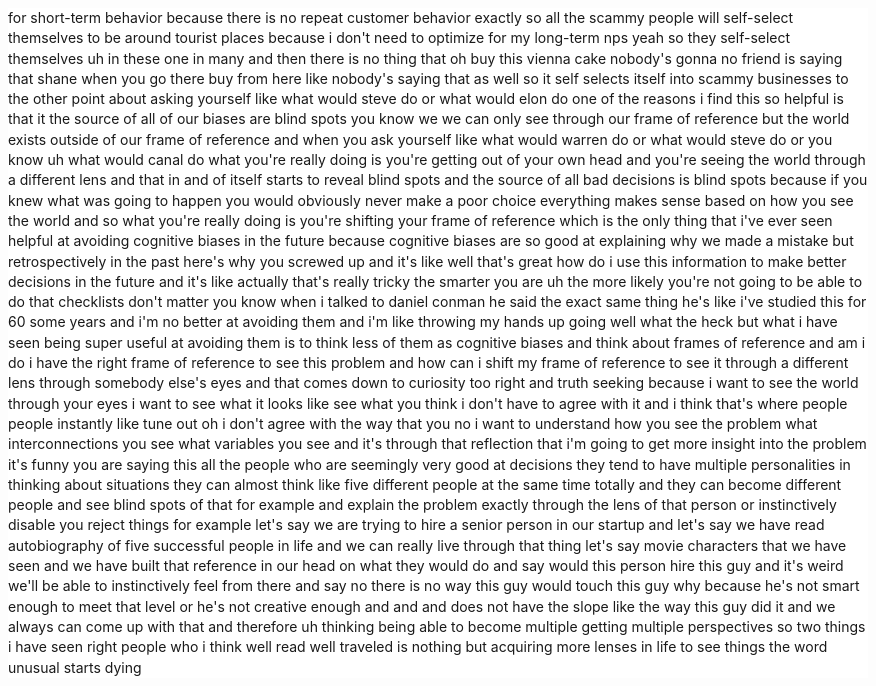 for short-term behavior because there is no repeat customer behavior exactly so all the scammy people will self-select
themselves to be around tourist places because i don't need to optimize for my long-term nps
yeah so they self-select themselves uh in these
one in many and then there is no thing that oh buy this vienna cake nobody's gonna no friend is saying that
shane when you go there buy from here like nobody's saying that as well so it self selects itself into scammy
businesses to the other point about asking yourself
like what would steve do or what would elon do one of the reasons i find this so helpful is that it the source of all
of our biases are blind spots you know we we can only see through our frame of reference but the world exists outside
of our frame of reference and when you ask yourself like what would warren do or what would steve do or you know uh
what would canal do what you're really doing is you're getting out of your own head and you're seeing the world through
a different lens and that in and of itself starts to reveal blind spots and the source of all bad decisions is blind
spots because if you knew what was going to happen you would obviously never make a poor choice
everything makes sense based on how you see the world and so what you're really doing is you're shifting your frame of reference which is the only thing that
i've ever seen helpful at avoiding cognitive biases in the future because cognitive biases
are so good at explaining why we made a mistake but retrospectively in the past
here's why you screwed up and it's like well that's great how do i use this information to make better decisions in
the future and it's like actually that's really tricky the smarter you are uh the more likely you're not going to
be able to do that checklists don't matter you know when i talked to daniel conman he said the exact same thing he's
like i've studied this for 60 some years and i'm no better at avoiding them and i'm like throwing my hands up going well
what the heck but what i have seen being super useful at avoiding them is to think less of
them as cognitive biases and think about frames of reference and am i do i have the right frame of reference to see this
problem and how can i shift my frame of reference to see it through a different lens through somebody else's eyes and
that comes down to curiosity too right and truth seeking because i want to see the world through
your eyes i want to see what it looks like see what you think i don't have to agree with it and i think that's where people people
instantly like tune out oh i don't agree with the way that you no i want to understand how you see the problem what
interconnections you see what variables you see and it's through that reflection that i'm going to get more insight into
the problem it's funny you are saying this
all the people who are seemingly very good at decisions they tend to have multiple personalities
in thinking about situations they can almost think like five different people at the same time
totally and they can become different people and see blind spots of that for example and explain the problem exactly
through the lens of that person or instinctively disable you reject things for example let's say we are
trying to hire a senior person in our startup and let's say we have read autobiography of five successful people
in life and we can really live through that thing let's say movie characters
that we have seen and we have built that reference in our head on what they would do and say
would this person hire this guy
and it's weird we'll be able to instinctively feel from there and say no there is no way this guy would touch
this guy why because he's not smart enough to meet that level or he's not creative enough and and and does not
have the slope like the way this guy did it and we always can come up with that and therefore uh
thinking being able to become multiple getting multiple perspectives so two things i have seen
right people who i think well read well traveled is nothing but acquiring more lenses in
life to see things the word unusual starts dying